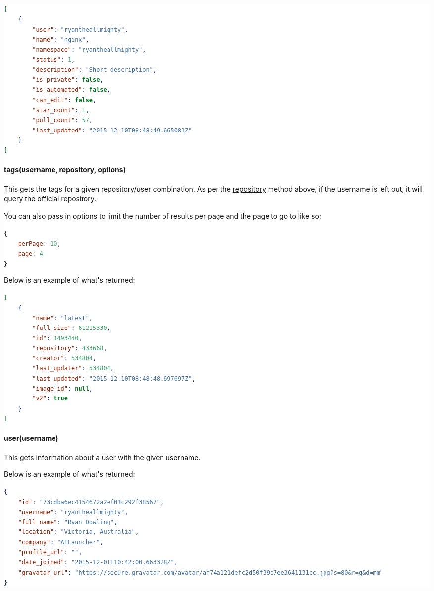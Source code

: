 ```json
[
    {
        "user": "ryantheallmighty",
        "name": "nginx",
        "namespace": "ryantheallmighty",
        "status": 1,
        "description": "Short description",
        "is_private": false,
        "is_automated": false,
        "can_edit": false,
        "star_count": 1,
        "pull_count": 57,
        "last_updated": "2015-12-10T08:48:49.665081Z"
    }
]
```

#### tags(username, repository, options)
This gets the tags for a given repository/user combination. As per the [repository](#repositoryusername-repository) method above, if the username is left out, it will query the official repository.

You can also pass in options to limit the number of results per page and the page to go to like so:

```js
{
    perPage: 10,
    page: 4
}
```

Below is an example of what's returned:

```json
[
    {
        "name": "latest",
        "full_size": 61215330,
        "id": 1493440,
        "repository": 433668,
        "creator": 534804,
        "last_updater": 534804,
        "last_updated": "2015-12-10T08:48:48.697697Z",
        "image_id": null,
        "v2": true
    }
]
```

#### user(username)
This gets information about a user with the given username.

Below is an example of what's returned:

```json
{
    "id": "73cdba6ec4154672a2ef01c292f38567",
    "username": "ryantheallmighty",
    "full_name": "Ryan Dowling",
    "location": "Victoria, Australia",
    "company": "ATLauncher",
    "profile_url": "",
    "date_joined": "2015-12-01T10:42:00.663328Z",
    "gravatar_url": "https://secure.gravatar.com/avatar/af74a121defc2d50f39c7ee3641131cc.jpg?s=80&r=g&d=mm"
}
```
